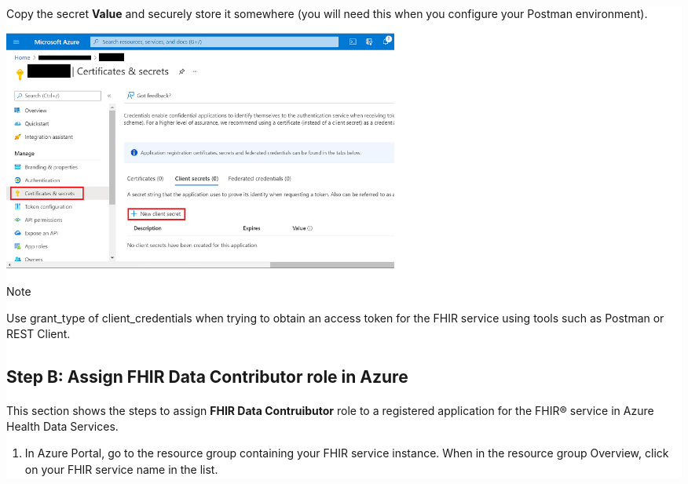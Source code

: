 Copy the secret **Value** and securely store it somewhere (you will need this when you configure your Postman environment).

<p>
<img src="./images/secret1.png" height="300">
</p>

>[!NOTE]
>Use  grant_type of client_credentials when trying to obtain an access token for the FHIR service using tools such as Postman or REST Client. 

## Step B: Assign FHIR Data Contributor role in Azure
This section shows the steps to assign **FHIR Data Contruibutor** role to a registered application for the FHIR® service in Azure Health Data Services.

1. In Azure Portal, go to the resource group containing your FHIR service instance. When in the resource group Overview, click on your FHIR service name in the list.
<p>